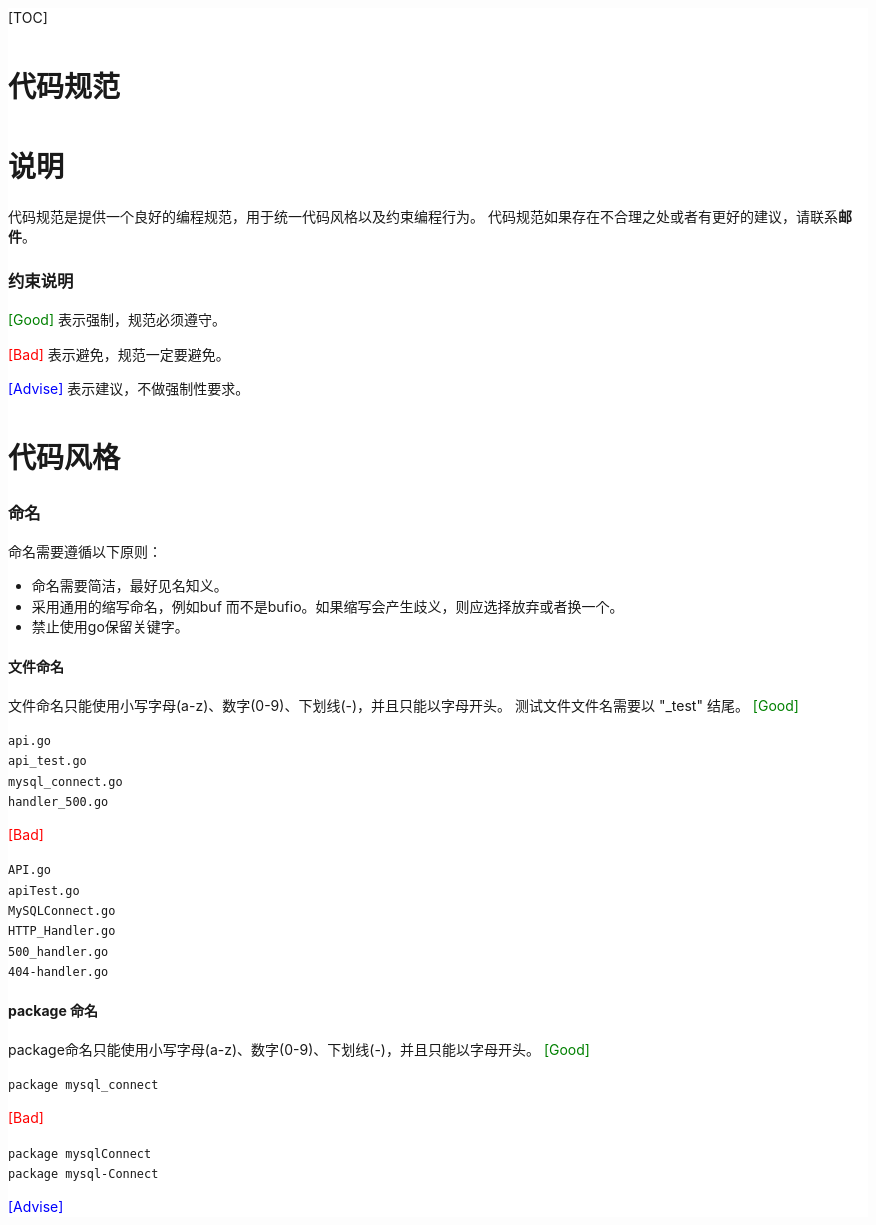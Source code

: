 [TOC]

# 代码规范

# 说明

代码规范是提供一个良好的编程规范，用于统一代码风格以及约束编程行为。
代码规范如果存在不合理之处或者有更好的建议，请联系**邮件**。

### 约束说明
<font color='green'>[Good]</font> 表示强制，规范必须遵守。

<font color='red'>[Bad]</font> 表示避免，规范一定要避免。

<font color='blue'>[Advise]</font> 表示建议，不做强制性要求。

# 代码风格
### 命名
命名需要遵循以下原则：
+ 命名需要简洁，最好见名知义。
+ 采用通用的缩写命名，例如buf 而不是bufio。如果缩写会产生歧义，则应选择放弃或者换一个。
+ 禁止使用go保留关键字。

#### 文件命名
文件命名只能使用小写字母(a-z)、数字(0-9)、下划线(-)，并且只能以字母开头。
测试文件文件名需要以 "_test" 结尾。
<font color='green'>[Good]</font>
```
api.go
api_test.go
mysql_connect.go
handler_500.go
```
<font color='red'>[Bad]</font>
```
API.go
apiTest.go
MySQLConnect.go
HTTP_Handler.go
500_handler.go
404-handler.go
```
#### package 命名
package命名只能使用小写字母(a-z)、数字(0-9)、下划线(-)，并且只能以字母开头。
<font color='green'>[Good]</font>
```
package mysql_connect
```
<font color='red'>[Bad]</font>
```
package mysqlConnect
package mysql-Connect
```
<font color='blue'>[Advise]</font>
